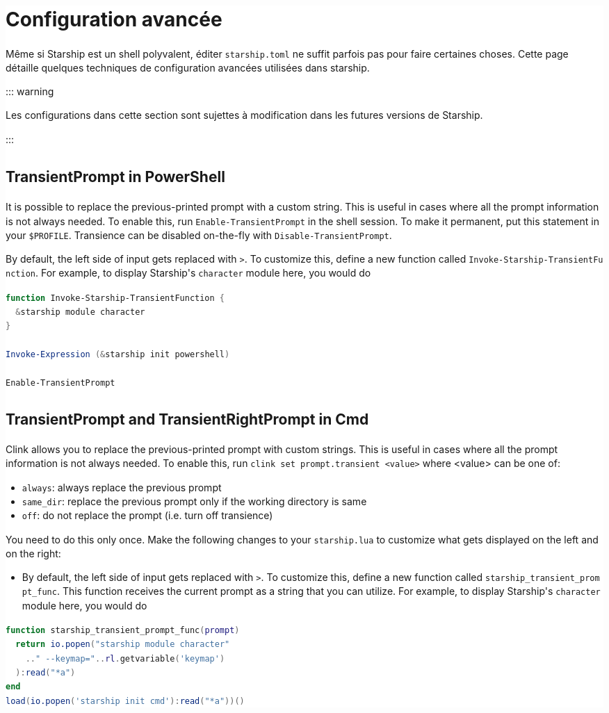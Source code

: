 # Configuration avancée

Même si Starship est un shell polyvalent, éditer `starship.toml` ne suffit parfois pas pour faire certaines choses. Cette page détaille quelques techniques de configuration avancées utilisées dans starship.

::: warning

Les configurations dans cette section sont sujettes à modification dans les futures versions de Starship.

:::

## TransientPrompt in PowerShell

It is possible to replace the previous-printed prompt with a custom string. This is useful in cases where all the prompt information is not always needed. To enable this, run `Enable-TransientPrompt` in the shell session. To make it permanent, put this statement in your `$PROFILE`. Transience can be disabled on-the-fly with `Disable-TransientPrompt`.

By default, the left side of input gets replaced with `>`. To customize this, define a new function called `Invoke-Starship-TransientFunction`. For example, to display Starship's `character` module here, you would do

```powershell
function Invoke-Starship-TransientFunction {
  &starship module character
}

Invoke-Expression (&starship init powershell)

Enable-TransientPrompt
```

## TransientPrompt and TransientRightPrompt in Cmd

Clink allows you to replace the previous-printed prompt with custom strings. This is useful in cases where all the prompt information is not always needed. To enable this, run `clink set prompt.transient <value>` where \<value\> can be one of:

- `always`: always replace the previous prompt
- `same_dir`: replace the previous prompt only if the working directory is same
- `off`: do not replace the prompt (i.e. turn off transience)

You need to do this only once. Make the following changes to your `starship.lua` to customize what gets displayed on the left and on the right:

- By default, the left side of input gets replaced with `>`. To customize this, define a new function called `starship_transient_prompt_func`. This function receives the current prompt as a string that you can utilize. For example, to display Starship's `character` module here, you would do

```lua
function starship_transient_prompt_func(prompt)
  return io.popen("starship module character"
    .." --keymap="..rl.getvariable('keymap')
  ):read("*a")
end
load(io.popen('starship init cmd'):read("*a"))()
```
